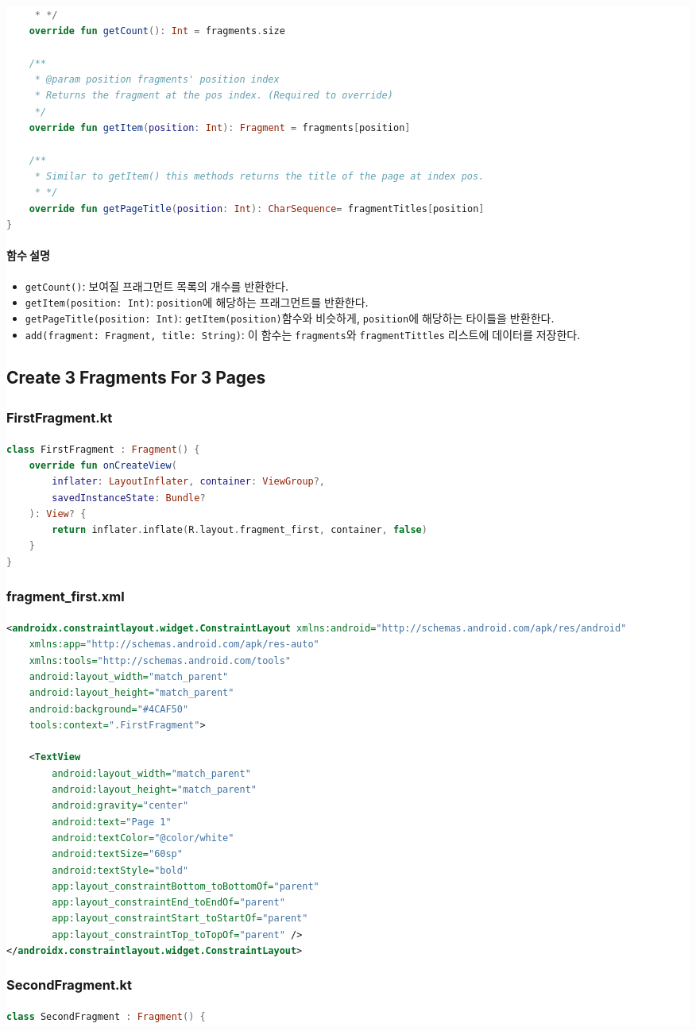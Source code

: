 ``` kotlin
     * */
    override fun getCount(): Int = fragments.size

    /**
     * @param position fragments' position index
     * Returns the fragment at the pos index. (Required to override)
     */
    override fun getItem(position: Int): Fragment = fragments[position]

    /**
     * Similar to getItem() this methods returns the title of the page at index pos.
     * */
    override fun getPageTitle(position: Int): CharSequence= fragmentTitles[position]
}
```
#### 함수 설명
- `getCount()`: 보여질 프래그먼트 목록의 개수를 반환한다.
- `getItem(position: Int)`: `position`에 해당하는 프래그먼트를 반환한다.
- `getPageTitle(position: Int)`: `getItem(position)`함수와 비슷하게, `position`에 해당하는 타이틀을 반환한다.
- `add(fragment: Fragment, title: String)`: 이 함수는 `fragments`와 `fragmentTittles` 리스트에 데이터를 저장한다.

## Create 3 Fragments For 3 Pages
### FirstFragment.kt
``` kotlin
class FirstFragment : Fragment() {
    override fun onCreateView(
        inflater: LayoutInflater, container: ViewGroup?,
        savedInstanceState: Bundle?
    ): View? {
        return inflater.inflate(R.layout.fragment_first, container, false)
    }
}
```
### fragment_first.xml
``` xml
<androidx.constraintlayout.widget.ConstraintLayout xmlns:android="http://schemas.android.com/apk/res/android"
    xmlns:app="http://schemas.android.com/apk/res-auto"
    xmlns:tools="http://schemas.android.com/tools"
    android:layout_width="match_parent"
    android:layout_height="match_parent"
    android:background="#4CAF50"
    tools:context=".FirstFragment">

    <TextView
        android:layout_width="match_parent"
        android:layout_height="match_parent"
        android:gravity="center"
        android:text="Page 1"
        android:textColor="@color/white"
        android:textSize="60sp"
        android:textStyle="bold"
        app:layout_constraintBottom_toBottomOf="parent"
        app:layout_constraintEnd_toEndOf="parent"
        app:layout_constraintStart_toStartOf="parent"
        app:layout_constraintTop_toTopOf="parent" />
</androidx.constraintlayout.widget.ConstraintLayout>
```
### SecondFragment.kt
``` kotlin
class SecondFragment : Fragment() {
```